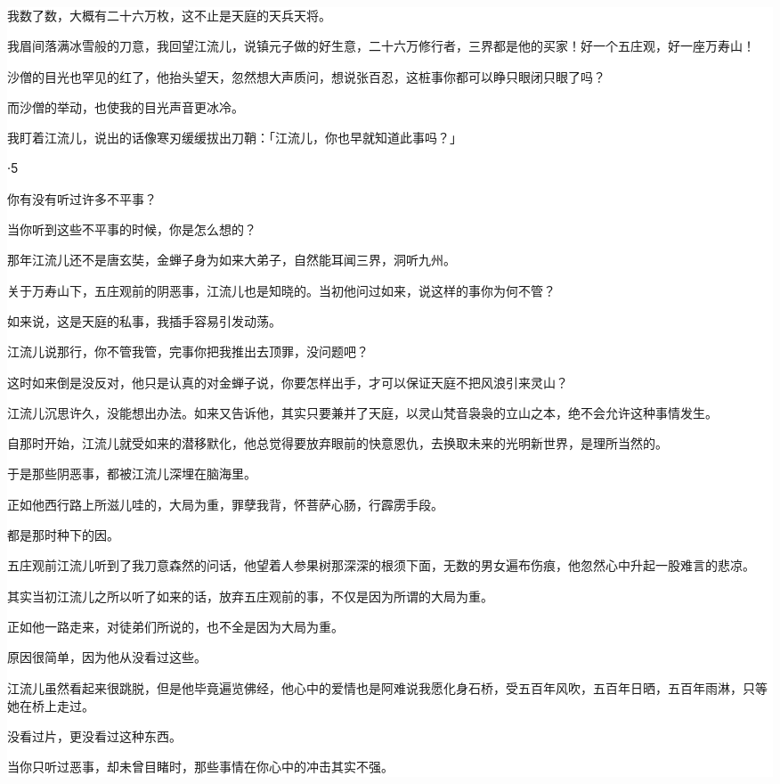 我数了数，大概有二十六万枚，这不止是天庭的天兵天将。


我眉间落满冰雪般的刀意，我回望江流儿，说镇元子做的好生意，二十六万修行者，三界都是他的买家！好一个五庄观，好一座万寿山！


沙僧的目光也罕见的红了，他抬头望天，忽然想大声质问，想说张百忍，这桩事你都可以睁只眼闭只眼了吗？


而沙僧的举动，也使我的目光声音更冰冷。


我盯着江流儿，说出的话像寒刃缓缓拔出刀鞘：「江流儿，你也早就知道此事吗？」


·5


你有没有听过许多不平事？


当你听到这些不平事的时候，你是怎么想的？


那年江流儿还不是唐玄奘，金蝉子身为如来大弟子，自然能耳闻三界，洞听九州。


关于万寿山下，五庄观前的阴恶事，江流儿也是知晓的。当初他问过如来，说这样的事你为何不管？


如来说，这是天庭的私事，我插手容易引发动荡。


江流儿说那行，你不管我管，完事你把我推出去顶罪，没问题吧？


这时如来倒是没反对，他只是认真的对金蝉子说，你要怎样出手，才可以保证天庭不把风浪引来灵山？


江流儿沉思许久，没能想出办法。如来又告诉他，其实只要兼并了天庭，以灵山梵音袅袅的立山之本，绝不会允许这种事情发生。


自那时开始，江流儿就受如来的潜移默化，他总觉得要放弃眼前的快意恩仇，去换取未来的光明新世界，是理所当然的。


于是那些阴恶事，都被江流儿深埋在脑海里。


正如他西行路上所滋儿哇的，大局为重，罪孽我背，怀菩萨心肠，行霹雳手段。


都是那时种下的因。


五庄观前江流儿听到了我刀意森然的问话，他望着人参果树那深深的根须下面，无数的男女遍布伤痕，他忽然心中升起一股难言的悲凉。


其实当初江流儿之所以听了如来的话，放弃五庄观前的事，不仅是因为所谓的大局为重。


正如他一路走来，对徒弟们所说的，也不全是因为大局为重。


原因很简单，因为他从没看过这些。


江流儿虽然看起来很跳脱，但是他毕竟遍览佛经，他心中的爱情也是阿难说我愿化身石桥，受五百年风吹，五百年日晒，五百年雨淋，只等她在桥上走过。


没看过片，更没看过这种东西。


当你只听过恶事，却未曾目睹时，那些事情在你心中的冲击其实不强。
